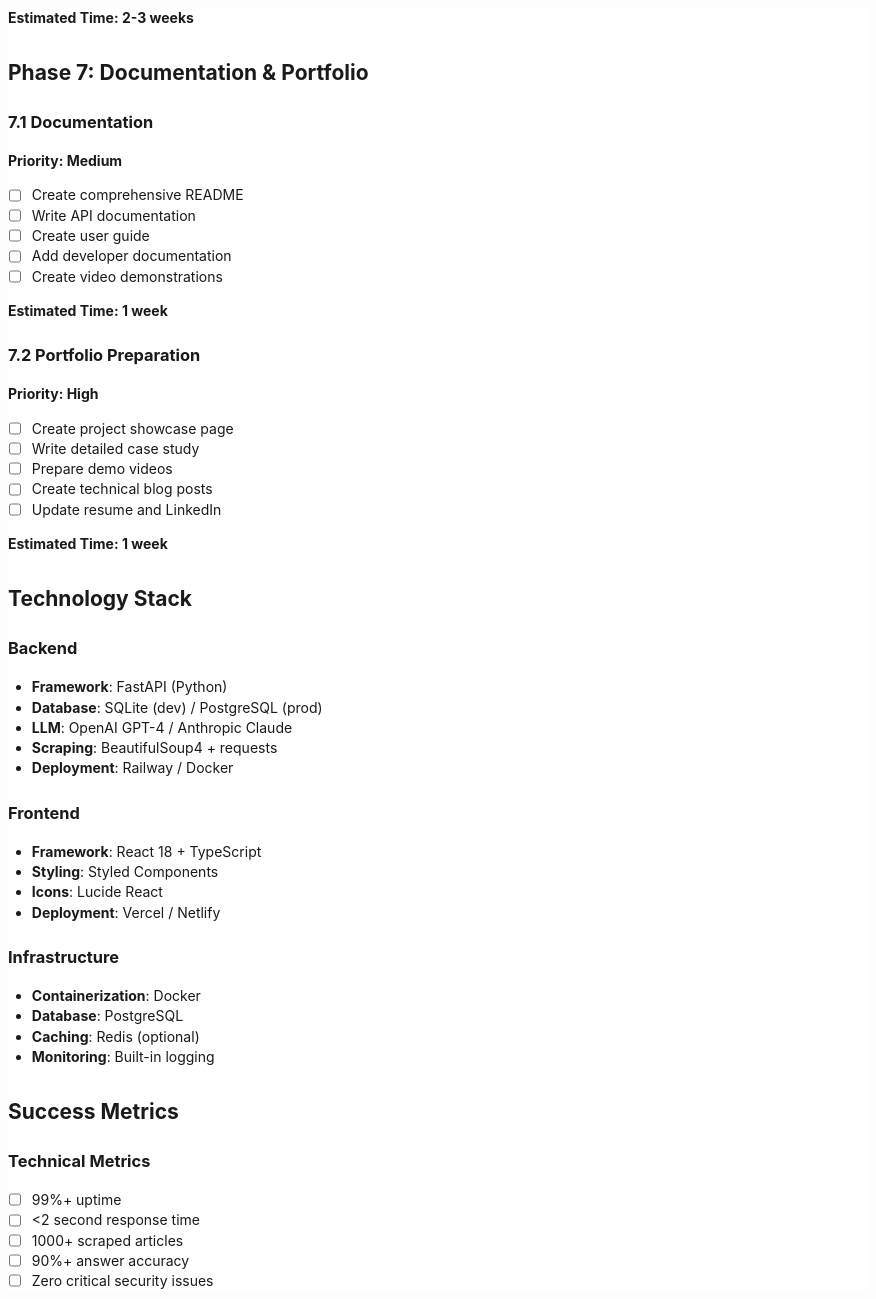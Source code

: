 **Estimated Time: 2-3 weeks**

## Phase 7: Documentation & Portfolio

### 7.1 Documentation
**Priority: Medium**
- [ ] Create comprehensive README
- [ ] Write API documentation
- [ ] Create user guide
- [ ] Add developer documentation
- [ ] Create video demonstrations

**Estimated Time: 1 week**

### 7.2 Portfolio Preparation
**Priority: High**
- [ ] Create project showcase page
- [ ] Write detailed case study
- [ ] Prepare demo videos
- [ ] Create technical blog posts
- [ ] Update resume and LinkedIn

**Estimated Time: 1 week**

## Technology Stack

### Backend
- **Framework**: FastAPI (Python)
- **Database**: SQLite (dev) / PostgreSQL (prod)
- **LLM**: OpenAI GPT-4 / Anthropic Claude
- **Scraping**: BeautifulSoup4 + requests
- **Deployment**: Railway / Docker

### Frontend
- **Framework**: React 18 + TypeScript
- **Styling**: Styled Components
- **Icons**: Lucide React
- **Deployment**: Vercel / Netlify

### Infrastructure
- **Containerization**: Docker
- **Database**: PostgreSQL
- **Caching**: Redis (optional)
- **Monitoring**: Built-in logging

## Success Metrics

### Technical Metrics
- [ ] 99%+ uptime
- [ ] <2 second response time
- [ ] 1000+ scraped articles
- [ ] 90%+ answer accuracy
- [ ] Zero critical security issues
